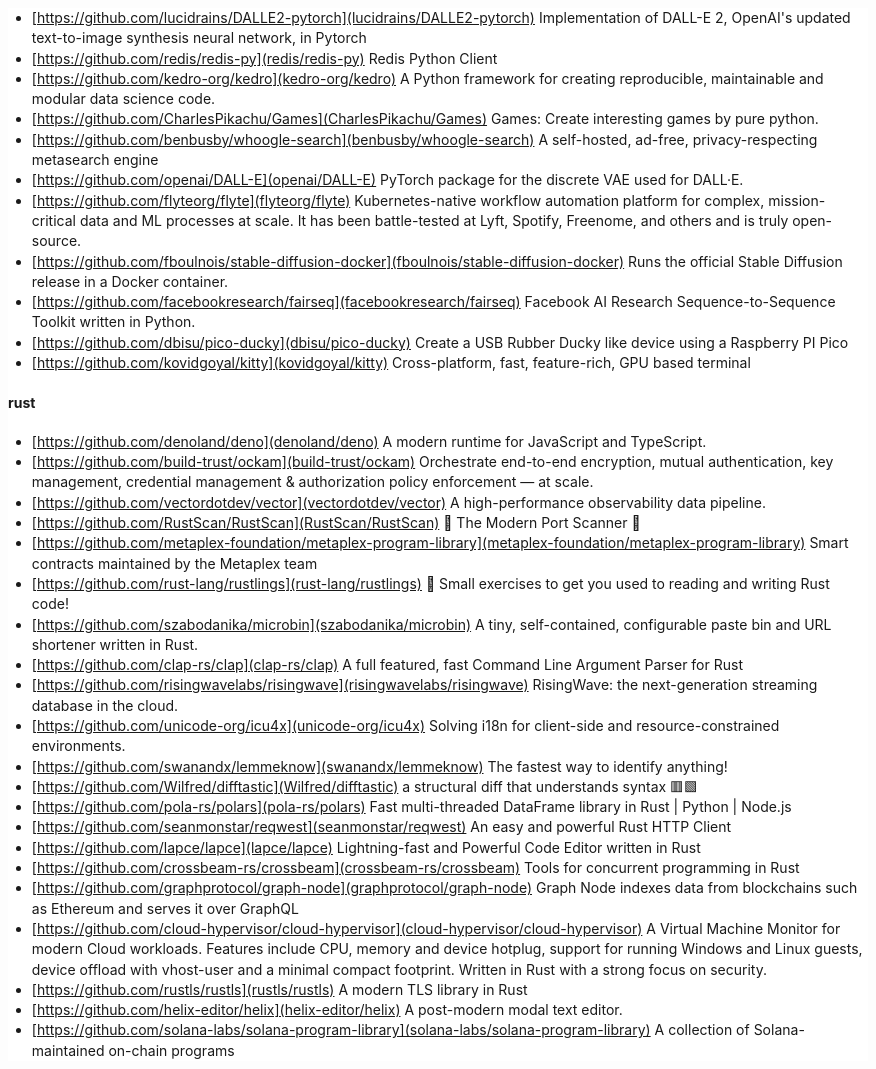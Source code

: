 * [https://github.com/lucidrains/DALLE2-pytorch](lucidrains/DALLE2-pytorch) Implementation of DALL-E 2, OpenAI's updated text-to-image synthesis neural network, in Pytorch
* [https://github.com/redis/redis-py](redis/redis-py) Redis Python Client
* [https://github.com/kedro-org/kedro](kedro-org/kedro) A Python framework for creating reproducible, maintainable and modular data science code.
* [https://github.com/CharlesPikachu/Games](CharlesPikachu/Games) Games: Create interesting games by pure python.
* [https://github.com/benbusby/whoogle-search](benbusby/whoogle-search) A self-hosted, ad-free, privacy-respecting metasearch engine
* [https://github.com/openai/DALL-E](openai/DALL-E) PyTorch package for the discrete VAE used for DALL·E.
* [https://github.com/flyteorg/flyte](flyteorg/flyte) Kubernetes-native workflow automation platform for complex, mission-critical data and ML processes at scale. It has been battle-tested at Lyft, Spotify, Freenome, and others and is truly open-source.
* [https://github.com/fboulnois/stable-diffusion-docker](fboulnois/stable-diffusion-docker) Runs the official Stable Diffusion release in a Docker container.
* [https://github.com/facebookresearch/fairseq](facebookresearch/fairseq) Facebook AI Research Sequence-to-Sequence Toolkit written in Python.
* [https://github.com/dbisu/pico-ducky](dbisu/pico-ducky) Create a USB Rubber Ducky like device using a Raspberry PI Pico
* [https://github.com/kovidgoyal/kitty](kovidgoyal/kitty) Cross-platform, fast, feature-rich, GPU based terminal

#### rust
* [https://github.com/denoland/deno](denoland/deno) A modern runtime for JavaScript and TypeScript.
* [https://github.com/build-trust/ockam](build-trust/ockam) Orchestrate end-to-end encryption, mutual authentication, key management, credential management & authorization policy enforcement — at scale.
* [https://github.com/vectordotdev/vector](vectordotdev/vector) A high-performance observability data pipeline.
* [https://github.com/RustScan/RustScan](RustScan/RustScan) 🤖 The Modern Port Scanner 🤖
* [https://github.com/metaplex-foundation/metaplex-program-library](metaplex-foundation/metaplex-program-library) Smart contracts maintained by the Metaplex team
* [https://github.com/rust-lang/rustlings](rust-lang/rustlings) 🦀 Small exercises to get you used to reading and writing Rust code!
* [https://github.com/szabodanika/microbin](szabodanika/microbin) A tiny, self-contained, configurable paste bin and URL shortener written in Rust.
* [https://github.com/clap-rs/clap](clap-rs/clap) A full featured, fast Command Line Argument Parser for Rust
* [https://github.com/risingwavelabs/risingwave](risingwavelabs/risingwave) RisingWave: the next-generation streaming database in the cloud.
* [https://github.com/unicode-org/icu4x](unicode-org/icu4x) Solving i18n for client-side and resource-constrained environments.
* [https://github.com/swanandx/lemmeknow](swanandx/lemmeknow) The fastest way to identify anything!
* [https://github.com/Wilfred/difftastic](Wilfred/difftastic) a structural diff that understands syntax 🟥🟩
* [https://github.com/pola-rs/polars](pola-rs/polars) Fast multi-threaded DataFrame library in Rust | Python | Node.js
* [https://github.com/seanmonstar/reqwest](seanmonstar/reqwest) An easy and powerful Rust HTTP Client
* [https://github.com/lapce/lapce](lapce/lapce) Lightning-fast and Powerful Code Editor written in Rust
* [https://github.com/crossbeam-rs/crossbeam](crossbeam-rs/crossbeam) Tools for concurrent programming in Rust
* [https://github.com/graphprotocol/graph-node](graphprotocol/graph-node) Graph Node indexes data from blockchains such as Ethereum and serves it over GraphQL
* [https://github.com/cloud-hypervisor/cloud-hypervisor](cloud-hypervisor/cloud-hypervisor) A Virtual Machine Monitor for modern Cloud workloads. Features include CPU, memory and device hotplug, support for running Windows and Linux guests, device offload with vhost-user and a minimal compact footprint. Written in Rust with a strong focus on security.
* [https://github.com/rustls/rustls](rustls/rustls) A modern TLS library in Rust
* [https://github.com/helix-editor/helix](helix-editor/helix) A post-modern modal text editor.
* [https://github.com/solana-labs/solana-program-library](solana-labs/solana-program-library) A collection of Solana-maintained on-chain programs